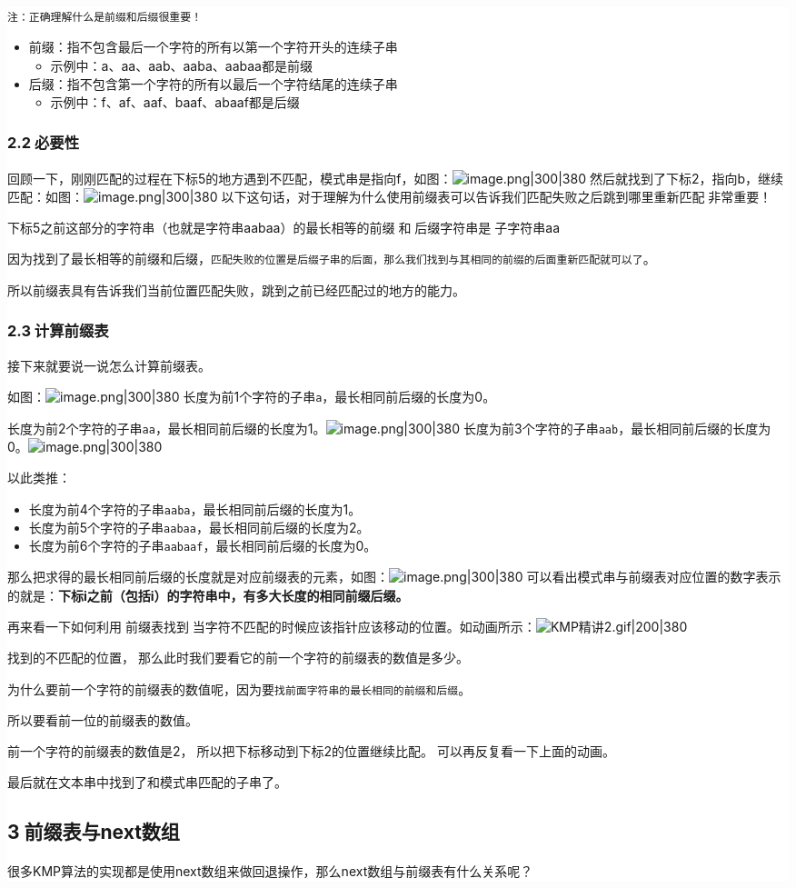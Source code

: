 `注：正确理解什么是前缀和后缀很重要！`
- 前缀：指不包含最后一个字符的所有以第一个字符开头的连续子串
	- 示例中：a、aa、aab、aaba、aabaa都是前缀
- 后缀：指不包含第一个字符的所有以最后一个字符结尾的连续子串
	- 示例中：f、af、aaf、baaf、abaaf都是后缀
### 2.2 必要性

回顾一下，刚刚匹配的过程在下标5的地方遇到不匹配，模式串是指向f，如图：![image.png|300|380](https://my-obsidian-image.oss-cn-guangzhou.aliyuncs.com/2024/04/208777c288b806a8cbf19a656ebf3134.png)
然后就找到了下标2，指向b，继续匹配：如图：![image.png|300|380](https://my-obsidian-image.oss-cn-guangzhou.aliyuncs.com/2024/04/32f605cac9023a24710ee6dc61605bec.png)
以下这句话，对于理解为什么使用前缀表可以告诉我们匹配失败之后跳到哪里重新匹配 非常重要！

下标5之前这部分的字符串（也就是字符串aabaa）的最长相等的前缀 和 后缀字符串是 子字符串aa

因为找到了最长相等的前缀和后缀，`匹配失败的位置是后缀子串的后面，那么我们找到与其相同的前缀的后面重新匹配就可以了`。

所以前缀表具有告诉我们当前位置匹配失败，跳到之前已经匹配过的地方的能力。
### 2.3 计算前缀表

接下来就要说一说怎么计算前缀表。

如图：![image.png|300|380](https://my-obsidian-image.oss-cn-guangzhou.aliyuncs.com/2024/04/36f4d7c4d6d3588c3415c51f9fff1739.png)
长度为前1个字符的子串`a`，最长相同前后缀的长度为0。

长度为前2个字符的子串`aa`，最长相同前后缀的长度为1。![image.png|300|380](https://my-obsidian-image.oss-cn-guangzhou.aliyuncs.com/2024/04/853077afe023385f87243f18531b2388.png)
长度为前3个字符的子串`aab`，最长相同前后缀的长度为0。![image.png|300|380](https://my-obsidian-image.oss-cn-guangzhou.aliyuncs.com/2024/04/d1cff105c75291fcf992838baf2ddaee.png)

以此类推： 
- 长度为前4个字符的子串`aaba`，最长相同前后缀的长度为1。 
- 长度为前5个字符的子串`aabaa`，最长相同前后缀的长度为2。 
- 长度为前6个字符的子串`aabaaf`，最长相同前后缀的长度为0。

那么把求得的最长相同前后缀的长度就是对应前缀表的元素，如图：![image.png|300|380](https://my-obsidian-image.oss-cn-guangzhou.aliyuncs.com/2024/04/664b4f443d5ef302c65f6f3baeb8b5dd.png)
可以看出模式串与前缀表对应位置的数字表示的就是：**下标i之前（包括i）的字符串中，有多大长度的相同前缀后缀。**

再来看一下如何利用 前缀表找到 当字符不匹配的时候应该指针应该移动的位置。如动画所示：![KMP精讲2.gif|200|380](https://my-obsidian-image.oss-cn-guangzhou.aliyuncs.com/2024/04/c4a6953c87145ced8c9b403c2c73640c.gif)

找到的不匹配的位置， 那么此时我们要看它的前一个字符的前缀表的数值是多少。

为什么要前一个字符的前缀表的数值呢，因为要`找前面字符串的最长相同的前缀和后缀`。

所以要看前一位的前缀表的数值。

前一个字符的前缀表的数值是2， 所以把下标移动到下标2的位置继续比配。 可以再反复看一下上面的动画。

最后就在文本串中找到了和模式串匹配的子串了。

## 3 前缀表与next数组

很多KMP算法的实现都是使用next数组来做回退操作，那么next数组与前缀表有什么关系呢？
